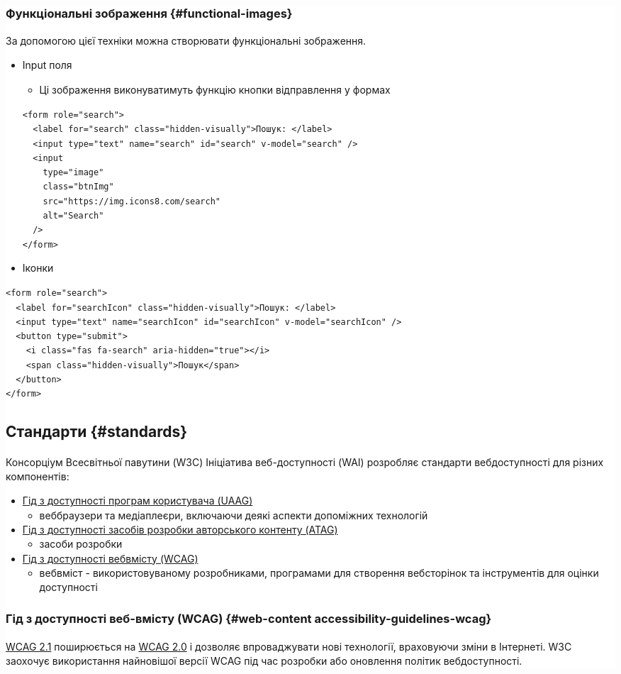 

### Функціональні зображення {#functional-images}

За допомогою цієї техніки можна створювати функціональні зображення.

- Input поля

  - Ці зображення виконуватимуть функцію кнопки відправлення у формах

  ```vue-html
  <form role="search">
    <label for="search" class="hidden-visually">Пошук: </label>
    <input type="text" name="search" id="search" v-model="search" />
    <input
      type="image"
      class="btnImg"
      src="https://img.icons8.com/search"
      alt="Search"
    />
  </form>
  ```

- Іконки

```vue-html
<form role="search">
  <label for="searchIcon" class="hidden-visually">Пошук: </label>
  <input type="text" name="searchIcon" id="searchIcon" v-model="searchIcon" />
  <button type="submit">
    <i class="fas fa-search" aria-hidden="true"></i>
    <span class="hidden-visually">Пошук</span>
  </button>
</form>
```



## Стандарти {#standards}

Консорціум Всесвітньої павутини (W3C) Ініціатива веб-доступності (WAI) розробляє стандарти вебдоступності для різних компонентів:

- [Гід з доступності програм користувача (UAAG)](https://www.w3.org/WAI/standards-guidelines/uaag/)
  - веббраузери та медіаплеєри, включаючи деякі аспекти допоміжних технологій
- [Гід з доступності засобів розробки авторського контенту (ATAG)](https://www.w3.org/WAI/standards-guidelines/atag/)
  - засоби розробки
- [Гід з доступності вебвмісту (WCAG)](https://www.w3.org/WAI/standards-guidelines/wcag/)
  - вебвміст - використовуваному розробниками, програмами для створення вебсторінок та інструментів для оцінки доступності

### Гід з доступності веб-вмісту (WCAG) {#web-content accessibility-guidelines-wcag}

[WCAG 2.1](https://www.w3.org/TR/WCAG21/) поширюється на [WCAG 2.0](https://www.w3.org/TR/WCAG20/) і дозволяє впроваджувати нові технології, враховуючи зміни в Інтернеті. W3C заохочує використання найновішої версії WCAG під час розробки або оновлення політик вебдоступності.
